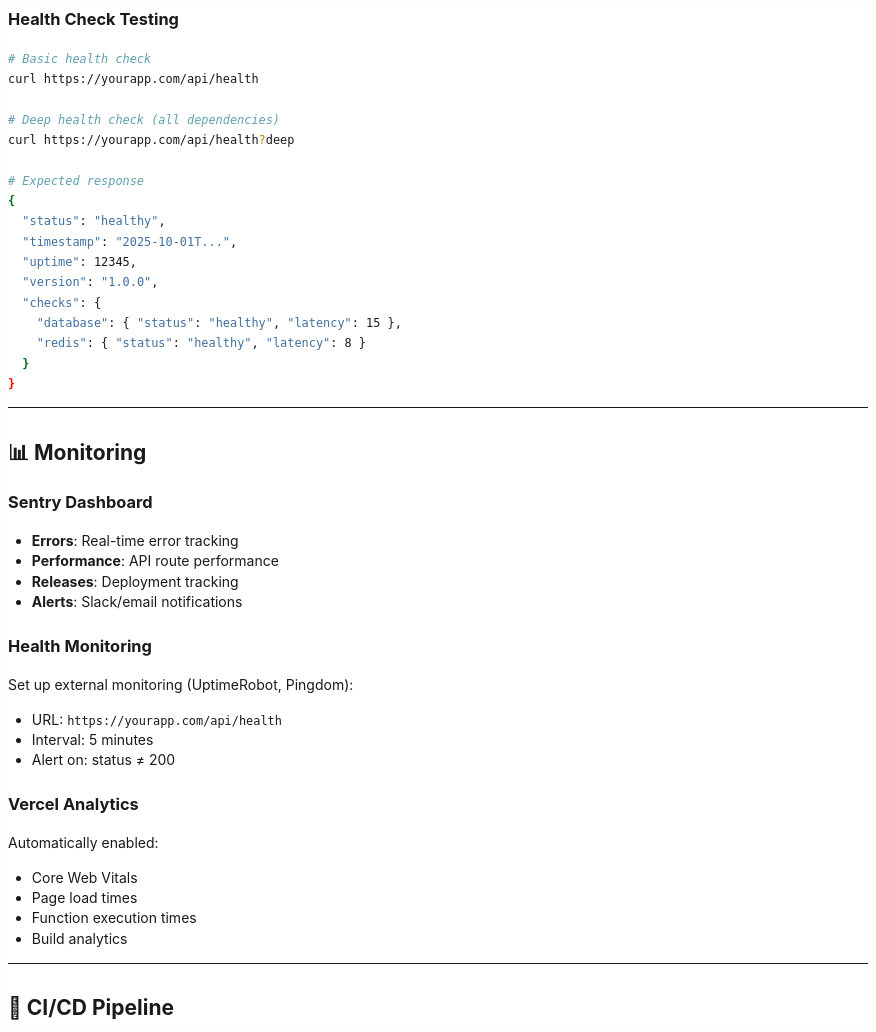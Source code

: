 ### Health Check Testing

```bash
# Basic health check
curl https://yourapp.com/api/health

# Deep health check (all dependencies)
curl https://yourapp.com/api/health?deep

# Expected response
{
  "status": "healthy",
  "timestamp": "2025-10-01T...",
  "uptime": 12345,
  "version": "1.0.0",
  "checks": {
    "database": { "status": "healthy", "latency": 15 },
    "redis": { "status": "healthy", "latency": 8 }
  }
}
```

---

## 📊 Monitoring

### Sentry Dashboard

- **Errors**: Real-time error tracking
- **Performance**: API route performance
- **Releases**: Deployment tracking
- **Alerts**: Slack/email notifications

### Health Monitoring

Set up external monitoring (UptimeRobot, Pingdom):
- URL: `https://yourapp.com/api/health`
- Interval: 5 minutes
- Alert on: status ≠ 200

### Vercel Analytics

Automatically enabled:
- Core Web Vitals
- Page load times
- Function execution times
- Build analytics

---

## 🔄 CI/CD Pipeline
